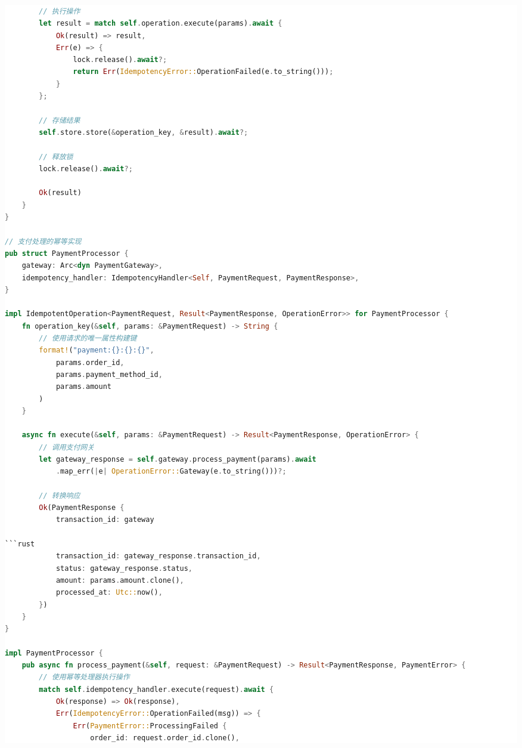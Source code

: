 ```rust
        // 执行操作
        let result = match self.operation.execute(params).await {
            Ok(result) => result,
            Err(e) => {
                lock.release().await?;
                return Err(IdempotencyError::OperationFailed(e.to_string()));
            }
        };
        
        // 存储结果
        self.store.store(&operation_key, &result).await?;
        
        // 释放锁
        lock.release().await?;
        
        Ok(result)
    }
}

// 支付处理的幂等实现
pub struct PaymentProcessor {
    gateway: Arc<dyn PaymentGateway>,
    idempotency_handler: IdempotencyHandler<Self, PaymentRequest, PaymentResponse>,
}

impl IdempotentOperation<PaymentRequest, Result<PaymentResponse, OperationError>> for PaymentProcessor {
    fn operation_key(&self, params: &PaymentRequest) -> String {
        // 使用请求的唯一属性构建键
        format!("payment:{}:{}:{}", 
            params.order_id,
            params.payment_method_id,
            params.amount
        )
    }
    
    async fn execute(&self, params: &PaymentRequest) -> Result<PaymentResponse, OperationError> {
        // 调用支付网关
        let gateway_response = self.gateway.process_payment(params).await
            .map_err(|e| OperationError::Gateway(e.to_string()))?;
            
        // 转换响应
        Ok(PaymentResponse {
            transaction_id: gateway

```rust
            transaction_id: gateway_response.transaction_id,
            status: gateway_response.status,
            amount: params.amount.clone(),
            processed_at: Utc::now(),
        })
    }
}

impl PaymentProcessor {
    pub async fn process_payment(&self, request: &PaymentRequest) -> Result<PaymentResponse, PaymentError> {
        // 使用幂等处理器执行操作
        match self.idempotency_handler.execute(request).await {
            Ok(response) => Ok(response),
            Err(IdempotencyError::OperationFailed(msg)) => {
                Err(PaymentError::ProcessingFailed {
                    order_id: request.order_id.clone(),
```